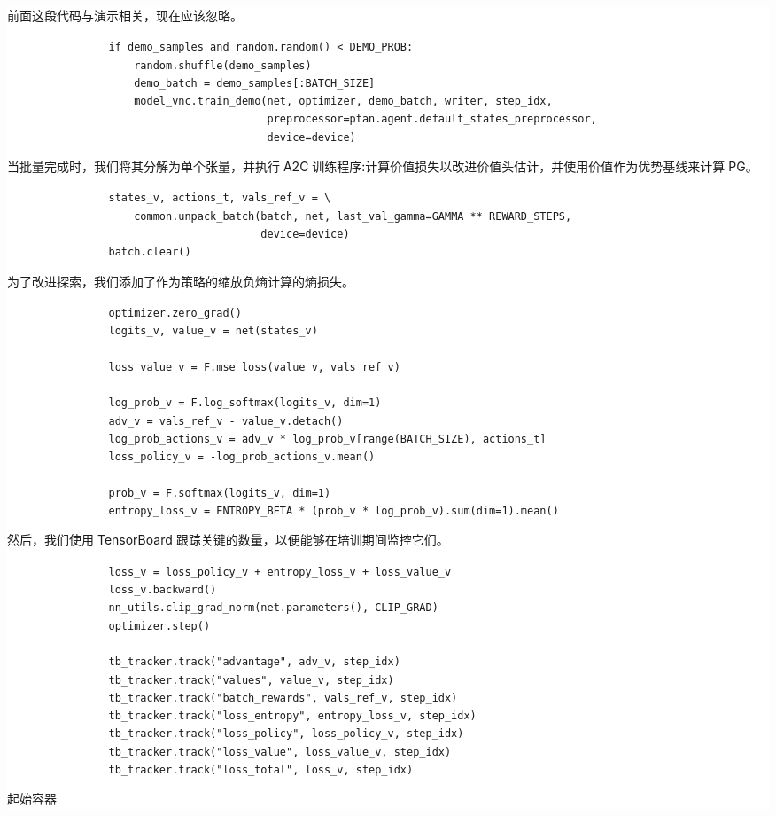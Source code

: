 前面这段代码与演示相关，现在应该忽略。

```
                if demo_samples and random.random() < DEMO_PROB:
                    random.shuffle(demo_samples)
                    demo_batch = demo_samples[:BATCH_SIZE]
                    model_vnc.train_demo(net, optimizer, demo_batch, writer, step_idx,
                                         preprocessor=ptan.agent.default_states_preprocessor,
                                         device=device)
```

当批量完成时，我们将其分解为单个张量，并执行 A2C 训练程序:计算价值损失以改进价值头估计，并使用价值作为优势基线来计算 PG。

```
                states_v, actions_t, vals_ref_v = \
                    common.unpack_batch(batch, net, last_val_gamma=GAMMA ** REWARD_STEPS,
                                        device=device)
                batch.clear()
```

为了改进探索，我们添加了作为策略的缩放负熵计算的熵损失。

```
                optimizer.zero_grad()
                logits_v, value_v = net(states_v)

                loss_value_v = F.mse_loss(value_v, vals_ref_v)

                log_prob_v = F.log_softmax(logits_v, dim=1)
                adv_v = vals_ref_v - value_v.detach()
                log_prob_actions_v = adv_v * log_prob_v[range(BATCH_SIZE), actions_t]
                loss_policy_v = -log_prob_actions_v.mean()

                prob_v = F.softmax(logits_v, dim=1)
                entropy_loss_v = ENTROPY_BETA * (prob_v * log_prob_v).sum(dim=1).mean()
```

然后，我们使用 TensorBoard 跟踪关键的数量，以便能够在培训期间监控它们。

```
                loss_v = loss_policy_v + entropy_loss_v + loss_value_v
                loss_v.backward()
                nn_utils.clip_grad_norm(net.parameters(), CLIP_GRAD)
                optimizer.step()

                tb_tracker.track("advantage", adv_v, step_idx)
                tb_tracker.track("values", value_v, step_idx)
                tb_tracker.track("batch_rewards", vals_ref_v, step_idx)
                tb_tracker.track("loss_entropy", entropy_loss_v, step_idx)
                tb_tracker.track("loss_policy", loss_policy_v, step_idx)
                tb_tracker.track("loss_value", loss_value_v, step_idx)
                tb_tracker.track("loss_total", loss_v, step_idx)
```

起始容器

<title>Simple clicking approach</title>  
